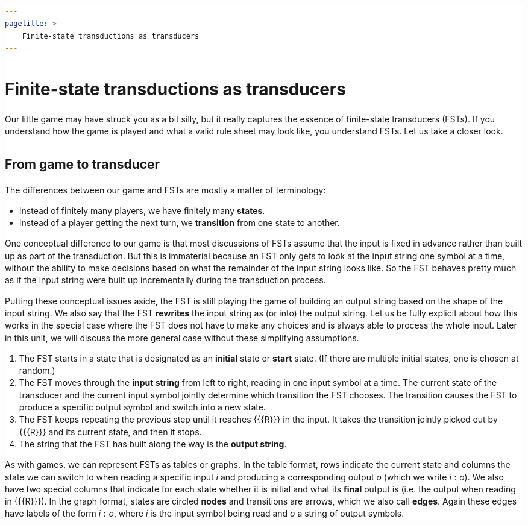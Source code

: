 ```yaml
---
pagetitle: >-
    Finite-state transductions as transducers
---
```


# Finite-state transductions as transducers

Our little game may have struck you as a bit silly, but it really captures the essence of finite-state transducers (FSTs).
If you understand how the game is played and what a valid rule sheet may look like, you understand FSTs.
Let us take a closer look.

## From game to transducer

The differences between our game and FSTs are mostly a matter of terminology:

- Instead of finitely many players, we have finitely many **states**.
- Instead of a player getting the next turn, we **transition** from one state to another.

One conceptual difference to our game is that most discussions of FSTs assume that the input is fixed in advance rather than built up as part of the transduction.
But this is immaterial because an FST only gets to look at the input string one symbol at a time, without the ability to make decisions based on what the remainder of the input string looks like.
So the FST behaves pretty much as if the input string were built up incrementally during the transduction process.

Putting these conceptual issues aside, the FST is still playing the game of building an output string based on the shape of the input string.
We also say that the FST **rewrites** the input string as (or into) the output string.
Let us be fully explicit about how this works in the special case where the FST does not have to make any choices and is always able to process the whole input.
Later in this unit, we will discuss the more general case without these simplifying assumptions.

1. The FST starts in a state that is designated as an **initial** state or **start** state.
   (If there are multiple initial states, one is chosen at random.)
1. The FST moves through the **input string** from left to right, reading in one input symbol at a time.
   The current state of the transducer and the current input symbol jointly determine which transition the FST chooses. 
   The transition causes the FST to produce a specific output symbol and switch into a new state.
1. The FST keeps repeating the previous step until it reaches {{{R}}} in the input.
   It takes the transition jointly picked out by {{{R}}} and its current state, and then it stops.
1. The string that the FST has built along the way is the **output string**.

As with games, we can represent FSTs as tables or graphs.
In the table format, rows indicate the current state and columns the state we can switch to when reading a specific input $i$ and producing a corresponding output $o$ (which we write $i:o$).
We also have two special columns that indicate for each state whether it is initial and what its **final** output is (i.e. the output when reading in {{{R}}}).
In the graph format, states are circled **nodes** and transitions are arrows, which we also call **edges**.
Again these edges have labels of the form $i:o$, where $i$ is the input symbol being read and $o$ a string of output symbols.
